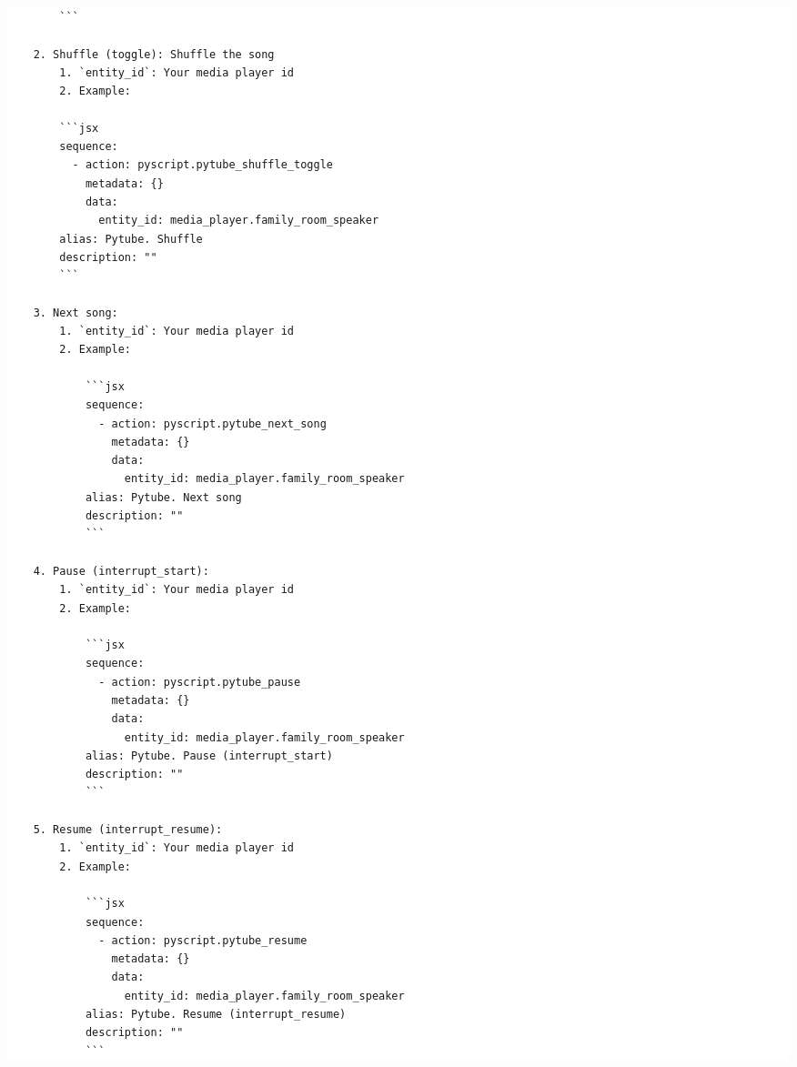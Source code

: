             ```
            
        2. Shuffle (toggle): Shuffle the song
            1. `entity_id`: Your media player id
            2. Example:
            
            ```jsx
            sequence:
              - action: pyscript.pytube_shuffle_toggle
                metadata: {}
                data:
                  entity_id: media_player.family_room_speaker
            alias: Pytube. Shuffle
            description: ""
            ```
            
        3. Next song:
            1. `entity_id`: Your media player id
            2. Example:
                
                ```jsx
                sequence:
                  - action: pyscript.pytube_next_song
                    metadata: {}
                    data:
                      entity_id: media_player.family_room_speaker
                alias: Pytube. Next song
                description: ""
                ```
                
        4. Pause (interrupt_start):
            1. `entity_id`: Your media player id
            2. Example:
                
                ```jsx
                sequence:
                  - action: pyscript.pytube_pause
                    metadata: {}
                    data:
                      entity_id: media_player.family_room_speaker
                alias: Pytube. Pause (interrupt_start)
                description: ""
                ```
                
        5. Resume (interrupt_resume):
            1. `entity_id`: Your media player id
            2. Example:
                
                ```jsx
                sequence:
                  - action: pyscript.pytube_resume
                    metadata: {}
                    data:
                      entity_id: media_player.family_room_speaker
                alias: Pytube. Resume (interrupt_resume)
                description: ""
                ```
                